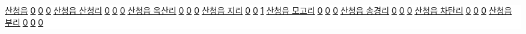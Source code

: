   
  <tr class="item">
    <td><a href="경상남도산청군산청읍">산청읍</a></td>
    <td><a href="경상남도산청군산청읍">0</a></td>
    <td><a href="경상남도산청군산청읍">0</a></td>
    <td><a href="경상남도산청군산청읍">0</a></td>
  </tr>
    

  <tr class="item">
    <td><a href="경상남도산청군산청읍산청리">산청읍 산청리</a></td>
    <td><a href="경상남도산청군산청읍산청리">0</a></td>
    <td><a href="경상남도산청군산청읍산청리">0</a></td>
    <td><a href="경상남도산청군산청읍산청리">0</a></td>
  </tr>
    

  <tr class="item">
    <td><a href="경상남도산청군산청읍옥산리">산청읍 옥산리</a></td>
    <td><a href="경상남도산청군산청읍옥산리">0</a></td>
    <td><a href="경상남도산청군산청읍옥산리">0</a></td>
    <td><a href="경상남도산청군산청읍옥산리">0</a></td>
  </tr>
    

  <tr class="item">
    <td><a href="경상남도산청군산청읍지리">산청읍 지리</a></td>
    <td><a href="경상남도산청군산청읍지리">0</a></td>
    <td><a href="경상남도산청군산청읍지리">0</a></td>
    <td><a href="경상남도산청군산청읍지리">1</a></td>
  </tr>
    

  <tr class="item">
    <td><a href="경상남도산청군산청읍모고리">산청읍 모고리</a></td>
    <td><a href="경상남도산청군산청읍모고리">0</a></td>
    <td><a href="경상남도산청군산청읍모고리">0</a></td>
    <td><a href="경상남도산청군산청읍모고리">0</a></td>
  </tr>
    

  <tr class="item">
    <td><a href="경상남도산청군산청읍송경리">산청읍 송경리</a></td>
    <td><a href="경상남도산청군산청읍송경리">0</a></td>
    <td><a href="경상남도산청군산청읍송경리">0</a></td>
    <td><a href="경상남도산청군산청읍송경리">0</a></td>
  </tr>
    

  <tr class="item">
    <td><a href="경상남도산청군산청읍차탄리">산청읍 차탄리</a></td>
    <td><a href="경상남도산청군산청읍차탄리">0</a></td>
    <td><a href="경상남도산청군산청읍차탄리">0</a></td>
    <td><a href="경상남도산청군산청읍차탄리">0</a></td>
  </tr>
    

  <tr class="item">
    <td><a href="경상남도산청군산청읍부리">산청읍 부리</a></td>
    <td><a href="경상남도산청군산청읍부리">0</a></td>
    <td><a href="경상남도산청군산청읍부리">0</a></td>
    <td><a href="경상남도산청군산청읍부리">0</a></td>
  </tr>
    